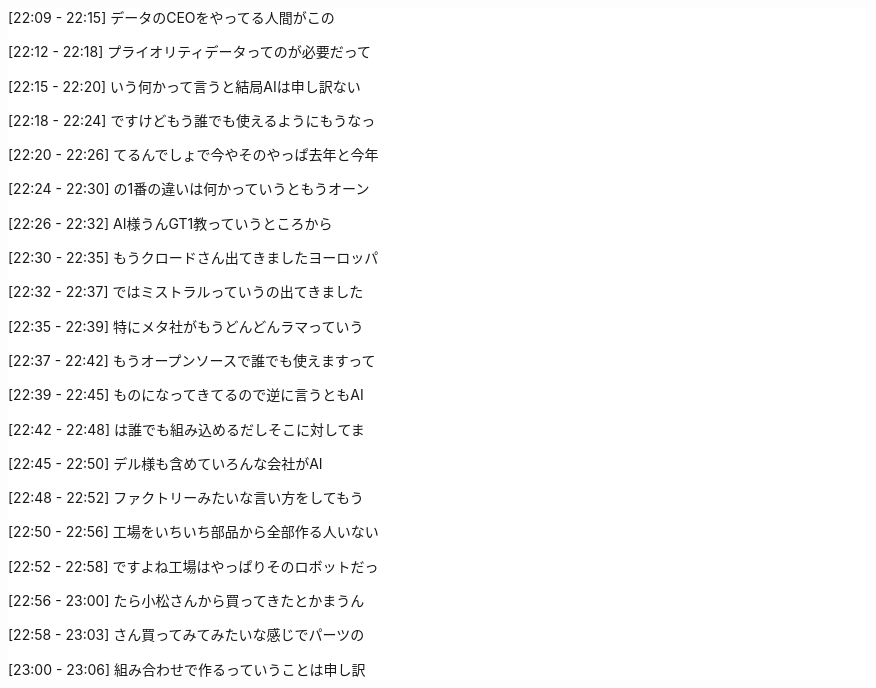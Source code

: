 [22:09 - 22:15]
データのCEOをやってる人間がこの

[22:12 - 22:18]
プライオリティデータってのが必要だって

[22:15 - 22:20]
いう何かって言うと結局AIは申し訳ない

[22:18 - 22:24]
ですけどもう誰でも使えるようにもうなっ

[22:20 - 22:26]
てるんでしょで今やそのやっぱ去年と今年

[22:24 - 22:30]
の1番の違いは何かっていうともうオーン

[22:26 - 22:32]
AI様うんGT1教っていうところから

[22:30 - 22:35]
もうクロードさん出てきましたヨーロッパ

[22:32 - 22:37]
ではミストラルっていうの出てきました

[22:35 - 22:39]
特にメタ社がもうどんどんラマっていう

[22:37 - 22:42]
もうオープンソースで誰でも使えますって

[22:39 - 22:45]
ものになってきてるので逆に言うともAI

[22:42 - 22:48]
は誰でも組み込めるだしそこに対してま

[22:45 - 22:50]
デル様も含めていろんな会社がAI

[22:48 - 22:52]
ファクトリーみたいな言い方をしてもう

[22:50 - 22:56]
工場をいちいち部品から全部作る人いない

[22:52 - 22:58]
ですよね工場はやっぱりそのロボットだっ

[22:56 - 23:00]
たら小松さんから買ってきたとかまうん

[22:58 - 23:03]
さん買ってみてみたいな感じでパーツの

[23:00 - 23:06]
組み合わせで作るっていうことは申し訳
